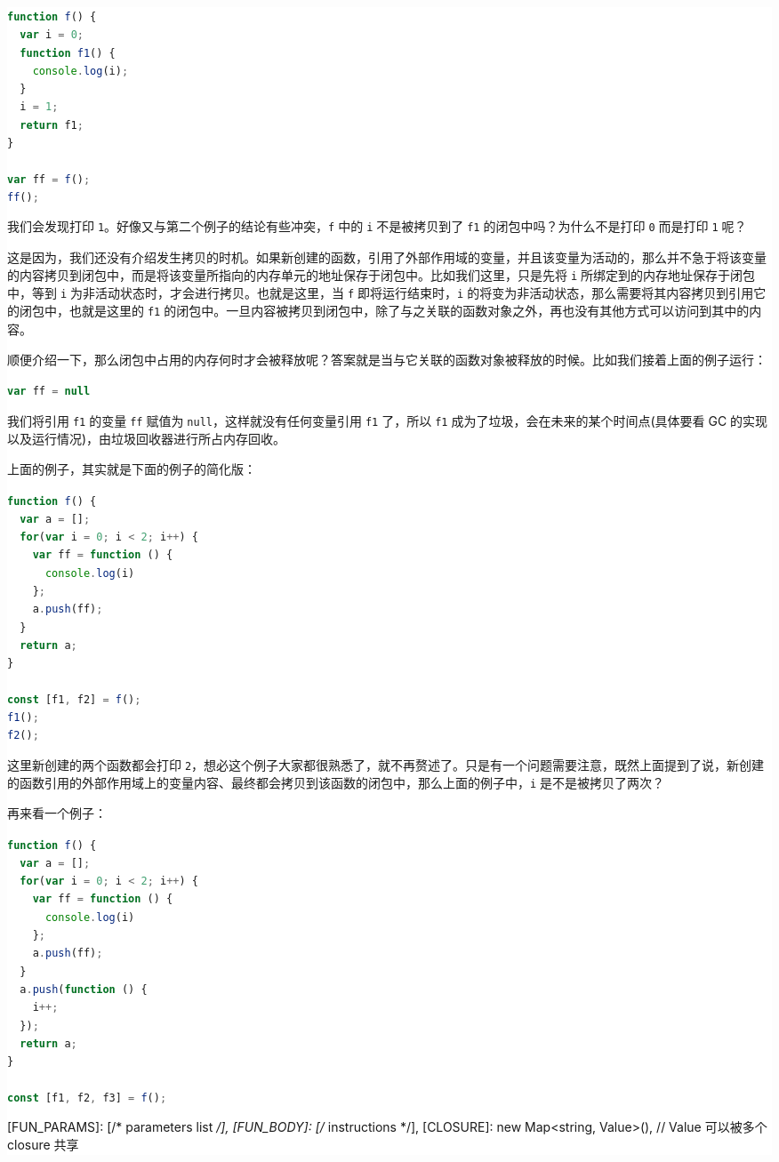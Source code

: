 ```js
function f() {
  var i = 0;
  function f1() { 
    console.log(i);
  }
  i = 1;
  return f1;
}

var ff = f();
ff();
```

我们会发现打印 `1`。好像又与第二个例子的结论有些冲突，`f` 中的 `i` 不是被拷贝到了 `f1` 的闭包中吗？为什么不是打印 `0` 而是打印 `1` 呢？

这是因为，我们还没有介绍发生拷贝的时机。如果新创建的函数，引用了外部作用域的变量，并且该变量为活动的，那么并不急于将该变量的内容拷贝到闭包中，而是将该变量所指向的内存单元的地址保存于闭包中。比如我们这里，只是先将 `i` 所绑定到的内存地址保存于闭包中，等到 `i` 为非活动状态时，才会进行拷贝。也就是这里，当 `f` 即将运行结束时，`i` 的将变为非活动状态，那么需要将其内容拷贝到引用它的闭包中，也就是这里的 `f1` 的闭包中。一旦内容被拷贝到闭包中，除了与之关联的函数对象之外，再也没有其他方式可以访问到其中的内容。

顺便介绍一下，那么闭包中占用的内存何时才会被释放呢？答案就是当与它关联的函数对象被释放的时候。比如我们接着上面的例子运行：

```js
var ff = null
```

我们将引用 `f1` 的变量 `ff` 赋值为 `null`，这样就没有任何变量引用 `f1` 了，所以 `f1` 成为了垃圾，会在未来的某个时间点(具体要看 GC 的实现以及运行情况)，由垃圾回收器进行所占内存回收。

上面的例子，其实就是下面的例子的简化版：

```js
function f() {
  var a = [];
  for(var i = 0; i < 2; i++) {
    var ff = function () {
      console.log(i)
    };
    a.push(ff);
  }
  return a;
}

const [f1, f2] = f();
f1();
f2();
```

这里新创建的两个函数都会打印 `2`，想必这个例子大家都很熟悉了，就不再赘述了。只是有一个问题需要注意，既然上面提到了说，新创建的函数引用的外部作用域上的变量内容、最终都会拷贝到该函数的闭包中，那么上面的例子中，`i` 是不是被拷贝了两次？

再来看一个例子：

```js
function f() {
  var a = [];
  for(var i = 0; i < 2; i++) {
    var ff = function () {
      console.log(i)
    };
    a.push(ff);
  }
  a.push(function () {
    i++;
  });
  return a;
}

const [f1, f2, f3] = f();
```

  [FUN_PARAMS]: [/* parameters list */],
  [FUN_BODY]: [/* instructions */],
  [CLOSURE]: new Map<string, Value>(), // Value 可以被多个 closure 共享